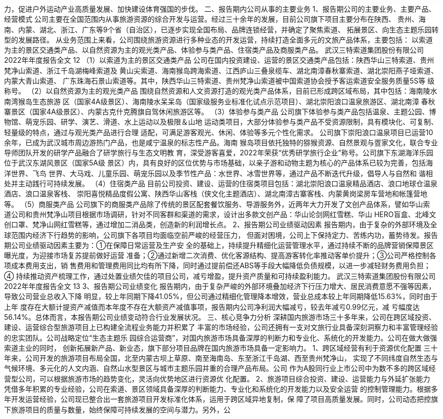 力，促进户外运动产业高质量发展、加快建设体育强国的步伐。
二、报告期内公司从事的主要业务
1、报告期公司的主要业务、主要产品、经营模式
公司主要在全国范围内从事旅游资源的综合开发与运营。经过三十余年的发展，目前公司旗下项目主要分布在陕西、
贵州、海南、内蒙、湖北、浙江、广东等9个省（自治区），已逐步实现全国布局、品牌连锁经营，并确定了聚焦索道、
拓展景区、向生态主题乐园转型的发展路径。
从业务范围上来看，公司围绕旅游资源进行多种业态的开发运营，持续打造全面多元的文旅产品体系，主要包括：
以索道为主的景区交通类产品、以自然资源为主的观光类产品、体验参与类产品、住宿类产品及商服类产品。
武汉三特索道集团股份有限公司2022年年度报告全文
12
（1）以索道为主的景区交通类产品
公司在国内投资建设、运营的景区交通类产品包括：陕西华山三特索道、贵州梵净山索道、浙江千岛湖梅峰索道及
黄山尖索道、海南猴岛跨海索道、江西庐山三叠泉缆车、湖北南漳春秋寨索道、湖北崇阳燕子垭索道、内蒙大青山索道、
广东珠海石景山索道等。其中，陕西华山三特索道、贵州梵净山索道被中国索道协会授予客运索道安全服务质量5S等
级称号。
（2）以自然资源为主的观光类产品
围绕自然资源和人文资源打造的观光类产品体系，目前已形成跨区域布局，其中包括：海南陵水南湾猴岛生态旅游
区（国家4A级景区）、海南陵水呆呆岛（国家级服务业标准化试点示范项目）、湖北崇阳浪口温泉旅游区、湖北南漳
春秋寨景区（国家4A级景区）、内蒙古克什克腾旗自驾休闲旅游区等。
（3）体验参与类产品
公司旗下体验参与类产品包括温泉、主题公园、博物馆、萌宠乐园、研学、演艺、滑道、水上运动以及极限＆山地
运动类项目，大部分体验参与类产品不受资源限制，具有模块化、可复制、轻量级的特点，通过与观光类产品进行合理
适配，可满足游客观光、休闲、体验等多元个性化需求。
公司旗下崇阳浪口温泉项目已运营10余年，已成为武汉城市周边游热门产品，也是咸宁温泉的标志性产品。海南
猴岛项目依托独特的猕猴资源、自然景观与疍家文化，联合专业导师团队开发的研学产品融合了研学旅行与生态文明教
育，深受游客喜爱，2022年荣获“优秀研学旅行企业”称号。公司旗下东湖海洋乐园位于武汉东湖风景区（国家5A级
景区）内，具有良好的区位优势与市场基础，以亲子游和动物主题为核心的产品体系已较为完善，包括海洋世界、飞鸟
世界、大马戏、儿童乐园、萌宠乐园以及季节性产品：水世界、冰雪世界等，通过产品不断迭代升级，倡导人与自然和
谐相处并主动践行可持续发展。
（4）住宿类产品
目前公司投资、建设、运营的住宿类项目包括：湖北崇阳浪口温泉精品酒店、浪口地球仓温泉酒店、浪口温泉客栈、
崇阳喜悦精品度假公寓、陕西华山客栈（侠文化主题酒店）、湖北南漳古寨客栈、内蒙黄岗梁房车营地和帐篷营地等。
（5）商服类产品
公司旗下的商服类产品除了传统的景区配套餐饮服务、导游服务外，近两年大力开发了文创产品体系，譬如华山索
道公司和贵州梵净山项目根据市场调研，针对不同客群和渠道的需求，设计出多款文创产品：华山论剑网红雪糕、华山
HERO盲盒、北峰文创口罩、梵净山网红雪糕等，通过增加二消品类，创造新的利润增长点。
2、报告期公司业绩驱动因素
报告期内，由于复杂的外部环境及全球范围内经济下行趋势的影响，公司旗下各项目均面临空前严峻的经营压力，
但面对困境，公司上下保持定力、苦练内功，蓄势待发。报告期公司业绩驱动因素主要为：①在保障日常运营及生产安
全的基础上，持续提升精细化运营管理水平，通过持续不断的品牌营销保障景区曝光度，为迎接市场复苏提前做好运营
准备；②通过新增二次消费、优化客源结构、提高游客转化率推动客单价提升；③公司严格控制各项成本费用支出，销
售费用和管理费用同比均有所下降，同时通过提前偿还ABS等手段大幅降低负债规模，以进一步减轻财务费用负担；④
持续推动资产梳理工作，通过处置业绩欠佳的项目公司，减亏增盈，提升资产质量和可持续盈利能力。
武汉三特索道集团股份有限公司2022年年度报告全文
13
3、报告期公司业绩变化
报告期内，由于复杂严峻的外部环境叠加经济下行压力增大、居民消费意愿不强等因素，导致公司营业总收入下降
明显，较上年同期下降41.05%，但公司通过精细化管理降本增效，营业总成本较上年同期降低15.63%，同时由于上年
度存在大额计提资产减值而本年度不存在大额资产减值事项，报告期内公司净利润大幅减亏，较去年减亏0.99亿元，减
亏幅度达56.14%。总体而言，本报告期公司业绩变动符合行业发展状况。
三、核心竞争力分析
深耕国内旅游市场三十多年来，公司在跨区域投资、建设、运营综合型旅游项目上已构建全流程业务能力并积累了
丰富的市场经验，公司还拥有一支对文旅行业具备深刻洞察力和丰富管理经验的忠实团队。公司战略定位“生态主题乐
园综合运营商”，对国内旅游市场具备深厚的判断力和专业化、系统化的开发能力。公司在做大做强索道主业的同时，
创新拓展新产品、新业态，旗下部分项目品牌在国内旅游市场具备一定影响力。
1、跨区域经营有利于资源优化配置
三十年来，公司开发的旅游项目布局全国，北至内蒙古坝上草原、南至海南岛、东至浙江千岛湖、西至贵州梵净山，
实现了不同纬度自然生态与气候环境、多元化的人文内涵、自然山水型景区与城市主题乐园并重的合理产品布局。公司
作为A股同行业上市公司中为数不多的跨区域经营型公司，可以根据旅游市场的趋势变化，灵活向优势地区进行资源优
化配置。
2、旅游项目综合投资、建设、运营能力与外延扩张能力
凭借多年积累的专业经验，公司在索道、景区领域具备深厚的判断能力、专业化和系统化的开发能力以及安全运营
的控制管理能力。根据多年开发运营经验，公司现已整合出一套旅游项目开发标准化体系，运用于跨区域异地复制，保
障了项目高质量发展。同时，公司动态把控旗下旅游项目的质量与数量，始终保障可持续发展的空间与潜力。另外，公